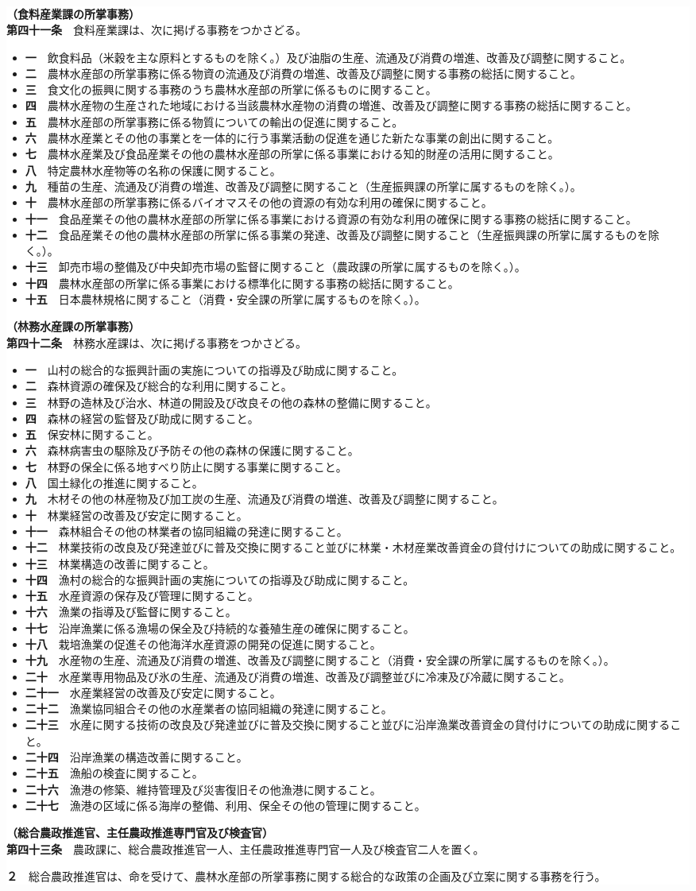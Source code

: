 **（食料産業課の所掌事務）**  
**第四十一条**　食料産業課は、次に掲げる事務をつかさどる。  
* **一**　飲食料品（米穀を主な原料とするものを除く。）及び油脂の生産、流通及び消費の増進、改善及び調整に関すること。  
* **二**　農林水産部の所掌事務に係る物資の流通及び消費の増進、改善及び調整に関する事務の総括に関すること。  
* **三**　食文化の振興に関する事務のうち農林水産部の所掌に係るものに関すること。  
* **四**　農林水産物の生産された地域における当該農林水産物の消費の増進、改善及び調整に関する事務の総括に関すること。  
* **五**　農林水産部の所掌事務に係る物質についての輸出の促進に関すること。  
* **六**　農林水産業とその他の事業とを一体的に行う事業活動の促進を通じた新たな事業の創出に関すること。  
* **七**　農林水産業及び食品産業その他の農林水産部の所掌に係る事業における知的財産の活用に関すること。  
* **八**　特定農林水産物等の名称の保護に関すること。  
* **九**　種苗の生産、流通及び消費の増進、改善及び調整に関すること（生産振興課の所掌に属するものを除く。）。  
* **十**　農林水産部の所掌事務に係るバイオマスその他の資源の有効な利用の確保に関すること。  
* **十一**　食品産業その他の農林水産部の所掌に係る事業における資源の有効な利用の確保に関する事務の総括に関すること。  
* **十二**　食品産業その他の農林水産部の所掌に係る事業の発達、改善及び調整に関すること（生産振興課の所掌に属するものを除く。）。  
* **十三**　卸売市場の整備及び中央卸売市場の監督に関すること（農政課の所掌に属するものを除く。）。  
* **十四**　農林水産部の所掌に係る事業における標準化に関する事務の総括に関すること。  
* **十五**　日本農林規格に関すること（消費・安全課の所掌に属するものを除く。）。  
  
**（林務水産課の所掌事務）**  
**第四十二条**　林務水産課は、次に掲げる事務をつかさどる。  
* **一**　山村の総合的な振興計画の実施についての指導及び助成に関すること。  
* **二**　森林資源の確保及び総合的な利用に関すること。  
* **三**　林野の造林及び治水、林道の開設及び改良その他の森林の整備に関すること。  
* **四**　森林の経営の監督及び助成に関すること。  
* **五**　保安林に関すること。  
* **六**　森林病害虫の駆除及び予防その他の森林の保護に関すること。  
* **七**　林野の保全に係る地すべり防止に関する事業に関すること。  
* **八**　国土緑化の推進に関すること。  
* **九**　木材その他の林産物及び加工炭の生産、流通及び消費の増進、改善及び調整に関すること。  
* **十**　林業経営の改善及び安定に関すること。  
* **十一**　森林組合その他の林業者の協同組織の発達に関すること。  
* **十二**　林業技術の改良及び発達並びに普及交換に関すること並びに林業・木材産業改善資金の貸付けについての助成に関すること。  
* **十三**　林業構造の改善に関すること。  
* **十四**　漁村の総合的な振興計画の実施についての指導及び助成に関すること。  
* **十五**　水産資源の保存及び管理に関すること。  
* **十六**　漁業の指導及び監督に関すること。  
* **十七**　沿岸漁業に係る漁場の保全及び持続的な養殖生産の確保に関すること。  
* **十八**　栽培漁業の促進その他海洋水産資源の開発の促進に関すること。  
* **十九**　水産物の生産、流通及び消費の増進、改善及び調整に関すること（消費・安全課の所掌に属するものを除く。）。  
* **二十**　水産業専用物品及び氷の生産、流通及び消費の増進、改善及び調整並びに冷凍及び冷蔵に関すること。  
* **二十一**　水産業経営の改善及び安定に関すること。  
* **二十二**　漁業協同組合その他の水産業者の協同組織の発達に関すること。  
* **二十三**　水産に関する技術の改良及び発達並びに普及交換に関すること並びに沿岸漁業改善資金の貸付けについての助成に関すること。  
* **二十四**　沿岸漁業の構造改善に関すること。  
* **二十五**　漁船の検査に関すること。  
* **二十六**　漁港の修築、維持管理及び災害復旧その他漁港に関すること。  
* **二十七**　漁港の区域に係る海岸の整備、利用、保全その他の管理に関すること。  
  
**（総合農政推進官、主任農政推進専門官及び検査官）**  
**第四十三条**　農政課に、総合農政推進官一人、主任農政推進専門官一人及び検査官二人を置く。  
  
**２**　総合農政推進官は、命を受けて、農林水産部の所掌事務に関する総合的な政策の企画及び立案に関する事務を行う。  
  